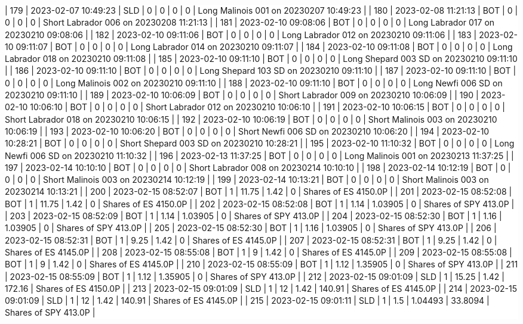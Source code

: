 | 179 | 2023-02-07 10:49:23 | SLD           |           0 |    0    |      0       |       0      | Long Malinois 001 on 20230207 10:49:23      |
| 180 | 2023-02-08 11:21:13 | BOT           |           0 |    0    |      0       |       0      | Short Labrador 006 on 20230208 11:21:13     |
| 181 | 2023-02-10 09:08:06 | BOT           |           0 |    0    |      0       |       0      | Long Labrador 017 on 20230210 09:08:06      |
| 182 | 2023-02-10 09:11:06 | BOT           |           0 |    0    |      0       |       0      | Long Labrador 012 on 20230210 09:11:06      |
| 183 | 2023-02-10 09:11:07 | BOT           |           0 |    0    |      0       |       0      | Long Labrador 014 on 20230210 09:11:07      |
| 184 | 2023-02-10 09:11:08 | BOT           |           0 |    0    |      0       |       0      | Long Labrador 018 on 20230210 09:11:08      |
| 185 | 2023-02-10 09:11:10 | BOT           |           0 |    0    |      0       |       0      | Long Shepard 003 SD on 20230210 09:11:10    |
| 186 | 2023-02-10 09:11:10 | BOT           |           0 |    0    |      0       |       0      | Long Shepard 103 SD on 20230210 09:11:10    |
| 187 | 2023-02-10 09:11:10 | BOT           |           0 |    0    |      0       |       0      | Long Malinois 002 on 20230210 09:11:10      |
| 188 | 2023-02-10 09:11:10 | BOT           |           0 |    0    |      0       |       0      | Long Newfi 006 SD on 20230210 09:11:10      |
| 189 | 2023-02-10 10:06:09 | BOT           |           0 |    0    |      0       |       0      | Short Labrador 009 on 20230210 10:06:09     |
| 190 | 2023-02-10 10:06:10 | BOT           |           0 |    0    |      0       |       0      | Short Labrador 012 on 20230210 10:06:10     |
| 191 | 2023-02-10 10:06:15 | BOT           |           0 |    0    |      0       |       0      | Short Labrador 018 on 20230210 10:06:15     |
| 192 | 2023-02-10 10:06:19 | BOT           |           0 |    0    |      0       |       0      | Short Malinois 003 on 20230210 10:06:19     |
| 193 | 2023-02-10 10:06:20 | BOT           |           0 |    0    |      0       |       0      | Short Newfi 006 SD on 20230210 10:06:20     |
| 194 | 2023-02-10 10:28:21 | BOT           |           0 |    0    |      0       |       0      | Short Shepard 003 SD on 20230210 10:28:21   |
| 195 | 2023-02-10 11:10:32 | BOT           |           0 |    0    |      0       |       0      | Long Newfi 006 SD on 20230210 11:10:32      |
| 196 | 2023-02-13 11:37:25 | BOT           |           0 |    0    |      0       |       0      | Long Malinois 001 on 20230213 11:37:25      |
| 197 | 2023-02-14 10:10:10 | BOT           |           0 |    0    |      0       |       0      | Short Labrador 008 on 20230214 10:10:10     |
| 198 | 2023-02-14 10:12:19 | BOT           |           0 |    0    |      0       |       0      | Short Malinois 003 on 20230214 10:12:19     |
| 199 | 2023-02-14 10:13:21 | BOT           |           0 |    0    |      0       |       0      | Short Malinois 003 on 20230214 10:13:21     |
| 200 | 2023-02-15 08:52:07 | BOT           |           1 |   11.75 |      1.42    |       0      | Shares of ES 4150.0P                        |
| 201 | 2023-02-15 08:52:08 | BOT           |           1 |   11.75 |      1.42    |       0      | Shares of ES 4150.0P                        |
| 202 | 2023-02-15 08:52:08 | BOT           |           1 |    1.14 |      1.03905 |       0      | Shares of SPY 413.0P                        |
| 203 | 2023-02-15 08:52:09 | BOT           |           1 |    1.14 |      1.03905 |       0      | Shares of SPY 413.0P                        |
| 204 | 2023-02-15 08:52:30 | BOT           |           1 |    1.16 |      1.03905 |       0      | Shares of SPY 413.0P                        |
| 205 | 2023-02-15 08:52:30 | BOT           |           1 |    1.16 |      1.03905 |       0      | Shares of SPY 413.0P                        |
| 206 | 2023-02-15 08:52:31 | BOT           |           1 |    9.25 |      1.42    |       0      | Shares of ES 4145.0P                        |
| 207 | 2023-02-15 08:52:31 | BOT           |           1 |    9.25 |      1.42    |       0      | Shares of ES 4145.0P                        |
| 208 | 2023-02-15 08:55:08 | BOT           |           1 |    9    |      1.42    |       0      | Shares of ES 4145.0P                        |
| 209 | 2023-02-15 08:55:08 | BOT           |           1 |    9    |      1.42    |       0      | Shares of ES 4145.0P                        |
| 210 | 2023-02-15 08:55:09 | BOT           |           1 |    1.12 |      1.35905 |       0      | Shares of SPY 413.0P                        |
| 211 | 2023-02-15 08:55:09 | BOT           |           1 |    1.12 |      1.35905 |       0      | Shares of SPY 413.0P                        |
| 212 | 2023-02-15 09:01:09 | SLD           |           1 |   15.25 |      1.42    |     172.16   | Shares of ES 4150.0P                        |
| 213 | 2023-02-15 09:01:09 | SLD           |           1 |   12    |      1.42    |     140.91   | Shares of ES 4145.0P                        |
| 214 | 2023-02-15 09:01:09 | SLD           |           1 |   12    |      1.42    |     140.91   | Shares of ES 4145.0P                        |
| 215 | 2023-02-15 09:01:11 | SLD           |           1 |    1.5  |      1.04493 |      33.8094 | Shares of SPY 413.0P                        |